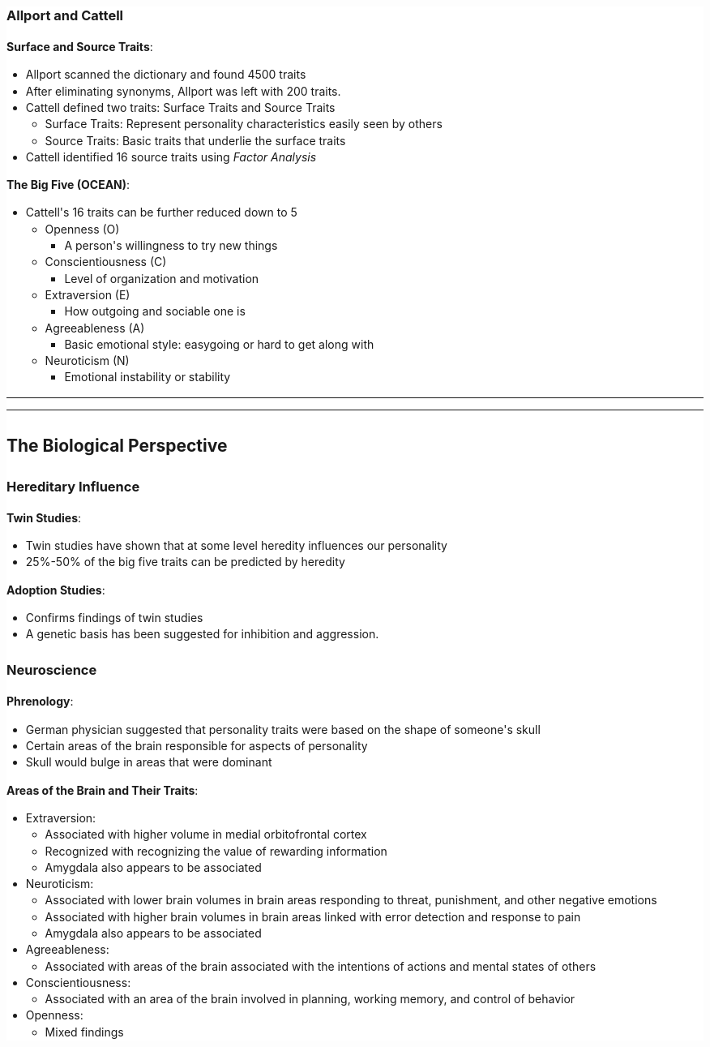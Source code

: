 ### Allport and Cattell

**Surface and Source Traits**:
- Allport scanned the dictionary and found 4500 traits
- After eliminating synonyms, Allport was left with 200 traits. 
- Cattell defined two traits: Surface Traits and Source Traits
	- Surface Traits: Represent personality characteristics easily seen by others
	- Source Traits: Basic traits that underlie the surface traits
- Cattell identified 16 source traits using *Factor Analysis*

**The Big Five (OCEAN)**:
- Cattell's 16 traits can be further reduced down to 5
	- Openness (O)
		- A person's willingness to try new things
	- Conscientiousness (C)
		- Level of organization and motivation
	- Extraversion (E)
		- How outgoing and sociable one is
	- Agreeableness (A)
		- Basic emotional style: easygoing or hard to get along with
	- Neuroticism (N)
		- Emotional instability or stability

---
---

## The Biological Perspective

### Hereditary Influence

**Twin Studies**:
- Twin studies have shown that at some level heredity influences our personality
- 25%-50% of the big five traits can be predicted by heredity

**Adoption Studies**:
- Confirms findings of twin studies
- A genetic basis has been suggested for inhibition and aggression. 

### Neuroscience

**Phrenology**:
- German physician suggested that personality traits were based on the shape of someone's skull
- Certain areas of the brain responsible for aspects of personality
- Skull would bulge in areas that were dominant

**Areas of the Brain and Their Traits**:
- Extraversion:
	- Associated with higher volume in medial orbitofrontal cortex
	- Recognized with recognizing the value of rewarding information
	- Amygdala also appears to be associated
- Neuroticism:
	- Associated with lower brain volumes in brain areas responding to threat, punishment, and other negative emotions
	- Associated with higher brain volumes in brain areas linked with error detection and response to pain
	- Amygdala also appears to be associated
- Agreeableness:
	- Associated with areas of the brain associated with the intentions of actions and mental states of others
- Conscientiousness:
	- Associated with an area of the brain involved in planning, working memory, and control of behavior
- Openness:
	- Mixed findings